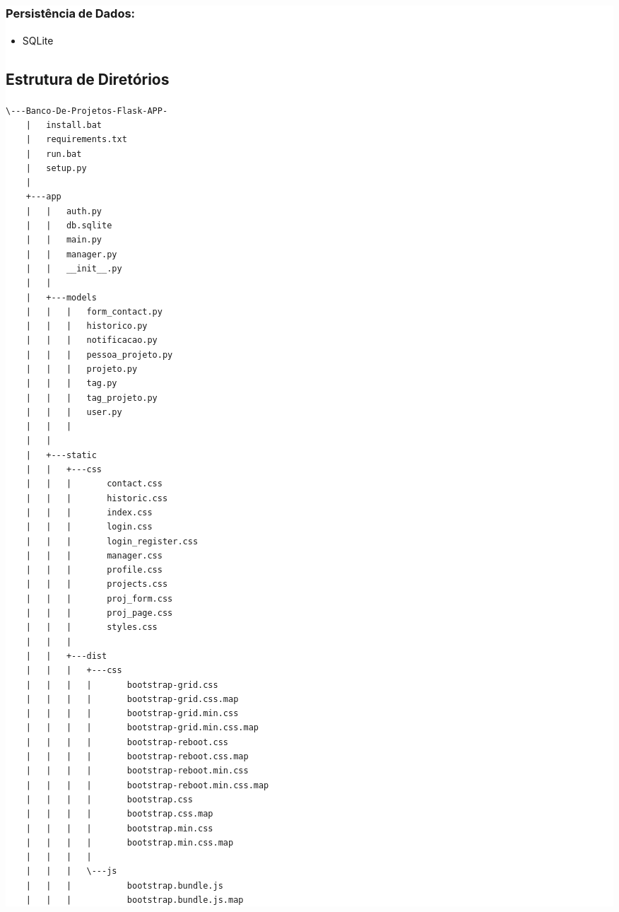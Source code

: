 ### Persistência de Dados: 

- SQLite


## Estrutura de Diretórios 
```
\---Banco-De-Projetos-Flask-APP-
    |   install.bat
    |   requirements.txt
    |   run.bat
    |   setup.py
    |
    +---app
    |   |   auth.py
    |   |   db.sqlite
    |   |   main.py
    |   |   manager.py
    |   |   __init__.py
    |   |
    |   +---models
    |   |   |   form_contact.py
    |   |   |   historico.py
    |   |   |   notificacao.py
    |   |   |   pessoa_projeto.py
    |   |   |   projeto.py
    |   |   |   tag.py
    |   |   |   tag_projeto.py
    |   |   |   user.py
    |   |   |
    |   |
    |   +---static
    |   |   +---css
    |   |   |       contact.css
    |   |   |       historic.css
    |   |   |       index.css
    |   |   |       login.css
    |   |   |       login_register.css
    |   |   |       manager.css
    |   |   |       profile.css
    |   |   |       projects.css
    |   |   |       proj_form.css
    |   |   |       proj_page.css
    |   |   |       styles.css
    |   |   |
    |   |   +---dist
    |   |   |   +---css
    |   |   |   |       bootstrap-grid.css
    |   |   |   |       bootstrap-grid.css.map
    |   |   |   |       bootstrap-grid.min.css
    |   |   |   |       bootstrap-grid.min.css.map
    |   |   |   |       bootstrap-reboot.css
    |   |   |   |       bootstrap-reboot.css.map
    |   |   |   |       bootstrap-reboot.min.css
    |   |   |   |       bootstrap-reboot.min.css.map
    |   |   |   |       bootstrap.css
    |   |   |   |       bootstrap.css.map
    |   |   |   |       bootstrap.min.css
    |   |   |   |       bootstrap.min.css.map
    |   |   |   |
    |   |   |   \---js
    |   |   |           bootstrap.bundle.js
    |   |   |           bootstrap.bundle.js.map
```